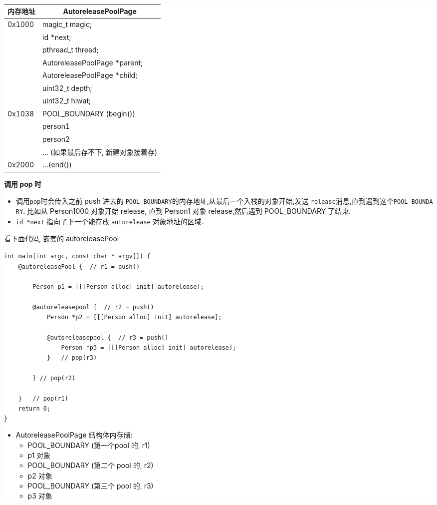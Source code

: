 
| 内存地址 | AutoreleasePoolPage |
| --- | --- |
| 0x1000 | magic_t magic; |
|  | id *next; |
|  | pthread_t thread; |
|  | AutoreleasePoolPage *parent; |
|  | AutoreleasePoolPage *child; |
|  | uint32_t depth; |
|  | uint32_t hiwat; |
| 0x1038 | POOL_BOUNDARY (begin()) |
|  | person1 |
|  | person2 |
|  | … (如果最后存不下, 新建对象接着存) |
| 0x2000 | …(end()) |


**调用 pop 时**

- 调用`pop`时会传入之前 push 进去的 `POOL_BOUNDARY`的内存地址,从最后一个入栈的对象开始,发送 `release`消息,直到遇到这个`POOL_BOUNDARY`. 比如从 Person1000 对象开始 release, 直到 Person1 对象 release,然后遇到 POOL_BOUNDARY 了结束.
- `id *next` 指向了下一个能存放 `autorelease` 对象地址的区域.

看下面代码, 嵌套的 autoreleasePool

```objc
int main(int argc, const char * argv[]) {
    @autoreleasePool {  // r1 = push()
    
        Person p1 = [[[Person alloc] init] autorelease];
        
        @autoreleasepool {  // r2 = push()
            Person *p2 = [[[Person alloc] init] autorelease];
            
            @autoreleasepool {  // r3 = push()
                Person *p3 = [[[Person alloc] init] autorelease];
            }   // pop(r3)
            
        } // pop(r2)
        
    }   // pop(r1)
    return 0;
}
```

- AutoreleasePoolPage 结构体内存储:
    - POOL_BOUNDARY (第一个pool 的, r1)
    - p1 对象
    - POOL_BOUNDARY (第二个 pool 的, r2)
    - p2 对象
    - POOL_BOUNDARY (第三个 pool 的, r3)
    - p3 对象
   